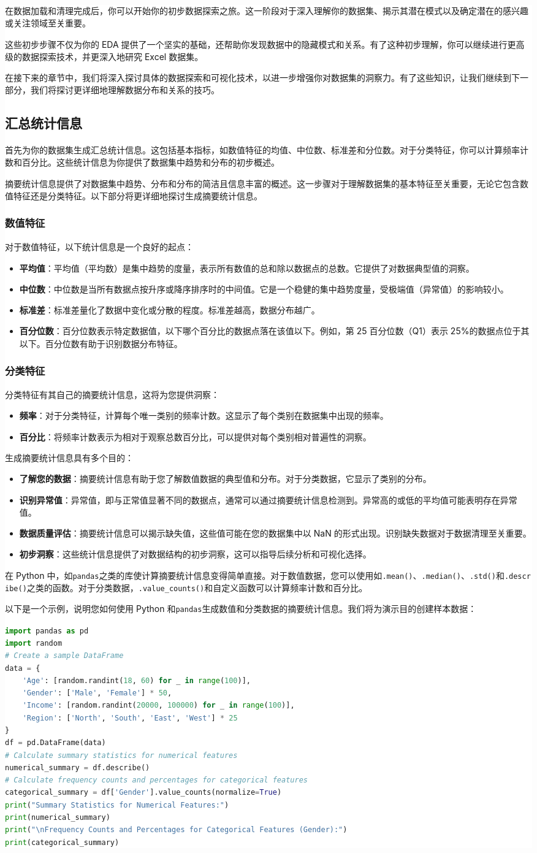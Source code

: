 在数据加载和清理完成后，你可以开始你的初步数据探索之旅。这一阶段对于深入理解你的数据集、揭示其潜在模式以及确定潜在的感兴趣或关注领域至关重要。

这些初步步骤不仅为你的 EDA 提供了一个坚实的基础，还帮助你发现数据中的隐藏模式和关系。有了这种初步理解，你可以继续进行更高级的数据探索技术，并更深入地研究 Excel 数据集。

在接下来的章节中，我们将深入探讨具体的数据探索和可视化技术，以进一步增强你对数据集的洞察力。有了这些知识，让我们继续到下一部分，我们将探讨更详细地理解数据分布和关系的技巧。

## 汇总统计信息

首先为你的数据集生成汇总统计信息。这包括基本指标，如数值特征的均值、中位数、标准差和分位数。对于分类特征，你可以计算频率计数和百分比。这些统计信息为你提供了数据集中趋势和分布的初步概述。

摘要统计信息提供了对数据集中趋势、分布和分布的简洁且信息丰富的概述。这一步骤对于理解数据集的基本特征至关重要，无论它包含数值特征还是分类特征。以下部分将更详细地探讨生成摘要统计信息。

### 数值特征

对于数值特征，以下统计信息是一个良好的起点：

+   **平均值**：平均值（平均数）是集中趋势的度量，表示所有数值的总和除以数据点的总数。它提供了对数据典型值的洞察。

+   **中位数**：中位数是当所有数据点按升序或降序排序时的中间值。它是一个稳健的集中趋势度量，受极端值（异常值）的影响较小。

+   **标准差**：标准差量化了数据中变化或分散的程度。标准差越高，数据分布越广。

+   **百分位数**：百分位数表示特定数据值，以下哪个百分比的数据点落在该值以下。例如，第 25 百分位数（Q1）表示 25%的数据点位于其以下。百分位数有助于识别数据分布特征。

### 分类特征

分类特征有其自己的摘要统计信息，这将为您提供洞察：

+   **频率**：对于分类特征，计算每个唯一类别的频率计数。这显示了每个类别在数据集中出现的频率。

+   **百分比**：将频率计数表示为相对于观察总数百分比，可以提供对每个类别相对普遍性的洞察。

生成摘要统计信息具有多个目的：

+   **了解您的数据**：摘要统计信息有助于您了解数值数据的典型值和分布。对于分类数据，它显示了类别的分布。

+   **识别异常值**：异常值，即与正常值显著不同的数据点，通常可以通过摘要统计信息检测到。异常高的或低的平均值可能表明存在异常值。

+   **数据质量评估**：摘要统计信息可以揭示缺失值，这些值可能在您的数据集中以 NaN 的形式出现。识别缺失数据对于数据清理至关重要。

+   **初步洞察**：这些统计信息提供了对数据结构的初步洞察，这可以指导后续分析和可视化选择。

在 Python 中，如`pandas`之类的库使计算摘要统计信息变得简单直接。对于数值数据，您可以使用如`.mean()`、`.median()`、`.std()`和`.describe()`之类的函数。对于分类数据，`.value_counts()`和自定义函数可以计算频率计数和百分比。

以下是一个示例，说明您如何使用 Python 和`pandas`生成数值和分类数据的摘要统计信息。我们将为演示目的创建样本数据：

```py
import pandas as pd
import random
# Create a sample DataFrame
data = {
    'Age': [random.randint(18, 60) for _ in range(100)],
    'Gender': ['Male', 'Female'] * 50,
    'Income': [random.randint(20000, 100000) for _ in range(100)],
    'Region': ['North', 'South', 'East', 'West'] * 25
}
df = pd.DataFrame(data)
# Calculate summary statistics for numerical features
numerical_summary = df.describe()
# Calculate frequency counts and percentages for categorical features
categorical_summary = df['Gender'].value_counts(normalize=True)
print("Summary Statistics for Numerical Features:")
print(numerical_summary)
print("\nFrequency Counts and Percentages for Categorical Features (Gender):")
print(categorical_summary)
```
